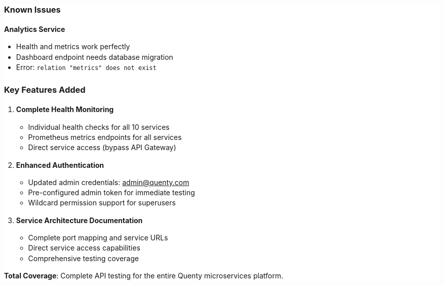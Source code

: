 ### Known Issues

**Analytics Service**
- Health and metrics work perfectly
- Dashboard endpoint needs database migration
- Error: `relation "metrics" does not exist`

### Key Features Added

1. **Complete Health Monitoring**
   - Individual health checks for all 10 services
   - Prometheus metrics endpoints for all services
   - Direct service access (bypass API Gateway)

2. **Enhanced Authentication**
   - Updated admin credentials: admin@quenty.com
   - Pre-configured admin token for immediate testing
   - Wildcard permission support for superusers

3. **Service Architecture Documentation**
   - Complete port mapping and service URLs
   - Direct service access capabilities
   - Comprehensive testing coverage

**Total Coverage**: Complete API testing for the entire Quenty microservices platform.